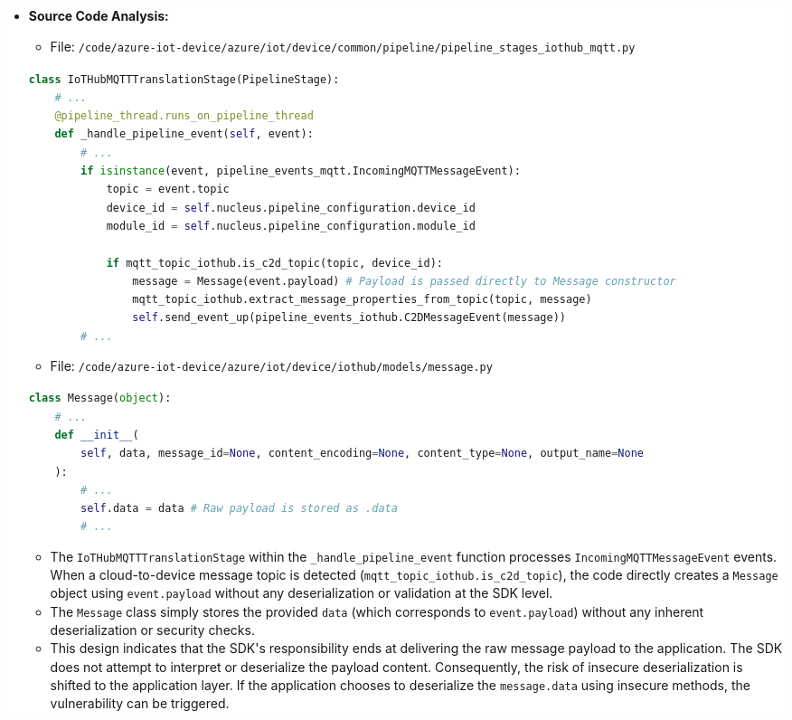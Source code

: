- **Source Code Analysis:**
    - File: `/code/azure-iot-device/azure/iot/device/common/pipeline/pipeline_stages_iothub_mqtt.py`

    ```python
    class IoTHubMQTTTranslationStage(PipelineStage):
        # ...
        @pipeline_thread.runs_on_pipeline_thread
        def _handle_pipeline_event(self, event):
            # ...
            if isinstance(event, pipeline_events_mqtt.IncomingMQTTMessageEvent):
                topic = event.topic
                device_id = self.nucleus.pipeline_configuration.device_id
                module_id = self.nucleus.pipeline_configuration.module_id

                if mqtt_topic_iothub.is_c2d_topic(topic, device_id):
                    message = Message(event.payload) # Payload is passed directly to Message constructor
                    mqtt_topic_iothub.extract_message_properties_from_topic(topic, message)
                    self.send_event_up(pipeline_events_iothub.C2DMessageEvent(message))
            # ...
    ```

    - File: `/code/azure-iot-device/azure/iot/device/iothub/models/message.py`

    ```python
    class Message(object):
        # ...
        def __init__(
            self, data, message_id=None, content_encoding=None, content_type=None, output_name=None
        ):
            # ...
            self.data = data # Raw payload is stored as .data
            # ...
    ```

    - The `IoTHubMQTTTranslationStage` within the `_handle_pipeline_event` function processes `IncomingMQTTMessageEvent` events. When a cloud-to-device message topic is detected (`mqtt_topic_iothub.is_c2d_topic`), the code directly creates a `Message` object using `event.payload` without any deserialization or validation at the SDK level.
    - The `Message` class simply stores the provided `data` (which corresponds to `event.payload`) without any inherent deserialization or security checks.
    - This design indicates that the SDK's responsibility ends at delivering the raw message payload to the application. The SDK does not attempt to interpret or deserialize the payload content. Consequently, the risk of insecure deserialization is shifted to the application layer. If the application chooses to deserialize the `message.data` using insecure methods, the vulnerability can be triggered.
